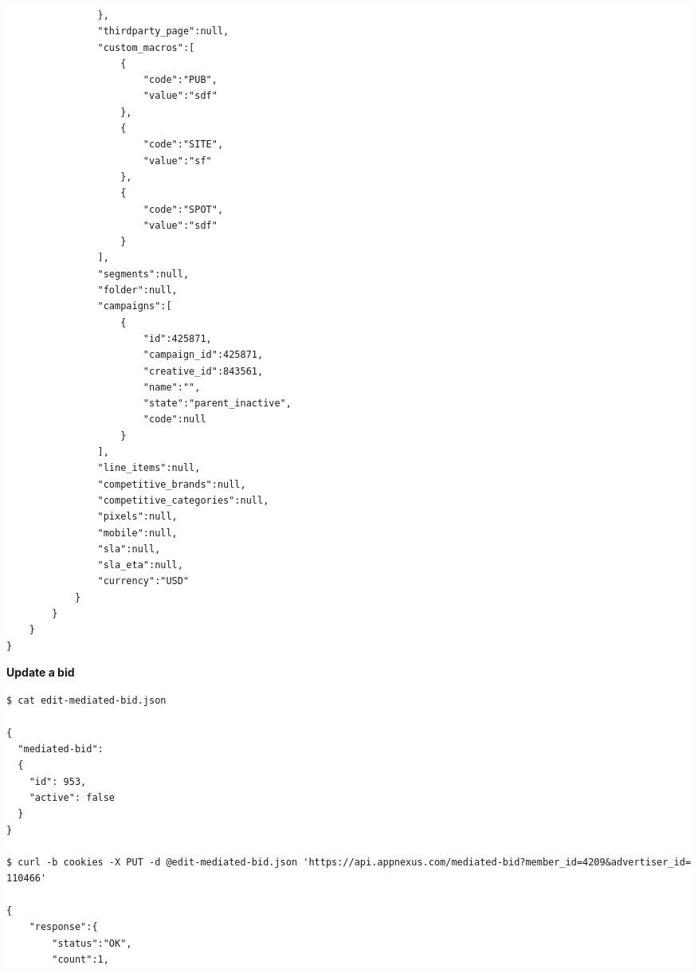``` pre
                },
                "thirdparty_page":null,
                "custom_macros":[
                    {
                        "code":"PUB",
                        "value":"sdf"
                    },
                    {
                        "code":"SITE",
                        "value":"sf"
                    },
                    {
                        "code":"SPOT",
                        "value":"sdf"
                    }
                ],
                "segments":null,
                "folder":null,
                "campaigns":[
                    {
                        "id":425871,
                        "campaign_id":425871,
                        "creative_id":843561,
                        "name":"",
                        "state":"parent_inactive",
                        "code":null
                    }
                ],
                "line_items":null,
                "competitive_brands":null,
                "competitive_categories":null,
                "pixels":null,
                "mobile":null,
                "sla":null,
                "sla_eta":null,
                "currency":"USD"
            }
        }
    }
}
```





**Update a bid**

``` pre
$ cat edit-mediated-bid.json

{
  "mediated-bid": 
  {
    "id": 953,
    "active": false
  }
}

$ curl -b cookies -X PUT -d @edit-mediated-bid.json 'https://api.appnexus.com/mediated-bid?member_id=4209&advertiser_id=110466'

{
    "response":{
        "status":"OK",
        "count":1,
```